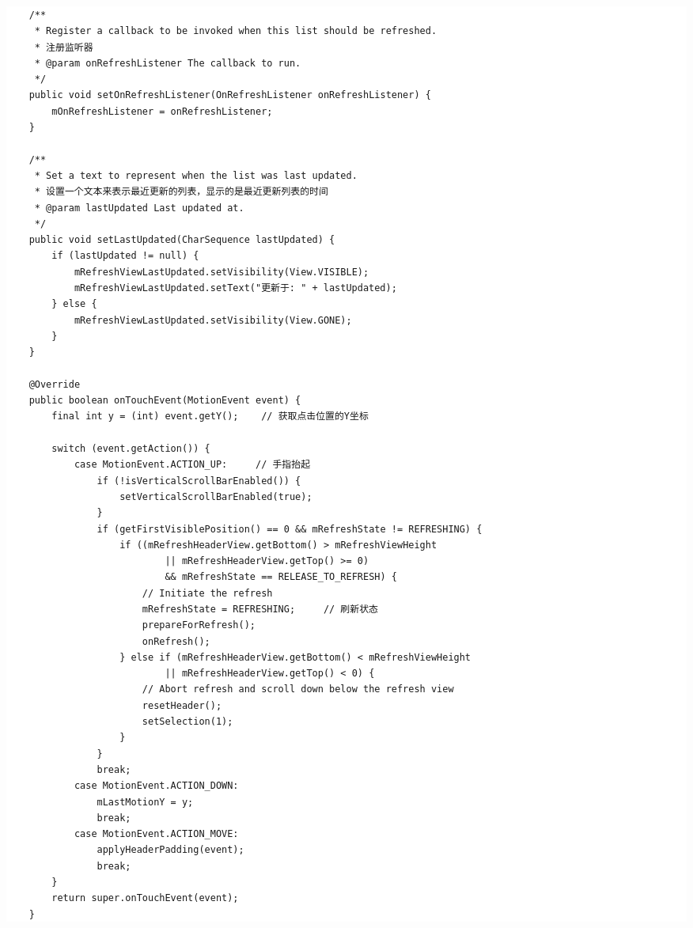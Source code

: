 	    /**
	     * Register a callback to be invoked when this list should be refreshed.
	     * 注册监听器
	     * @param onRefreshListener The callback to run.
	     */
	    public void setOnRefreshListener(OnRefreshListener onRefreshListener) {
	        mOnRefreshListener = onRefreshListener;
	    }
	
	    /**
	     * Set a text to represent when the list was last updated.
	     * 设置一个文本来表示最近更新的列表，显示的是最近更新列表的时间
	     * @param lastUpdated Last updated at.
	     */
	    public void setLastUpdated(CharSequence lastUpdated) {
	        if (lastUpdated != null) {
	            mRefreshViewLastUpdated.setVisibility(View.VISIBLE);
	            mRefreshViewLastUpdated.setText("更新于: " + lastUpdated);
	        } else {
	            mRefreshViewLastUpdated.setVisibility(View.GONE);
	        }
	    }
	
	    @Override
	    public boolean onTouchEvent(MotionEvent event) {
	        final int y = (int) event.getY();	 // 获取点击位置的Y坐标
	
	        switch (event.getAction()) {
	            case MotionEvent.ACTION_UP:		// 手指抬起
	                if (!isVerticalScrollBarEnabled()) {
	                    setVerticalScrollBarEnabled(true);
	                }
	                if (getFirstVisiblePosition() == 0 && mRefreshState != REFRESHING) {
	                    if ((mRefreshHeaderView.getBottom() > mRefreshViewHeight
	                            || mRefreshHeaderView.getTop() >= 0)
	                            && mRefreshState == RELEASE_TO_REFRESH) {
	                        // Initiate the refresh
	                        mRefreshState = REFRESHING;		// 刷新状态
	                        prepareForRefresh();
	                        onRefresh();
	                    } else if (mRefreshHeaderView.getBottom() < mRefreshViewHeight
	                            || mRefreshHeaderView.getTop() < 0) {
	                        // Abort refresh and scroll down below the refresh view
	                        resetHeader();
	                        setSelection(1);
	                    }
	                }
	                break;
	            case MotionEvent.ACTION_DOWN:
	                mLastMotionY = y;
	                break;
	            case MotionEvent.ACTION_MOVE:
	                applyHeaderPadding(event);
	                break;
	        }
	        return super.onTouchEvent(event);
	    }
	